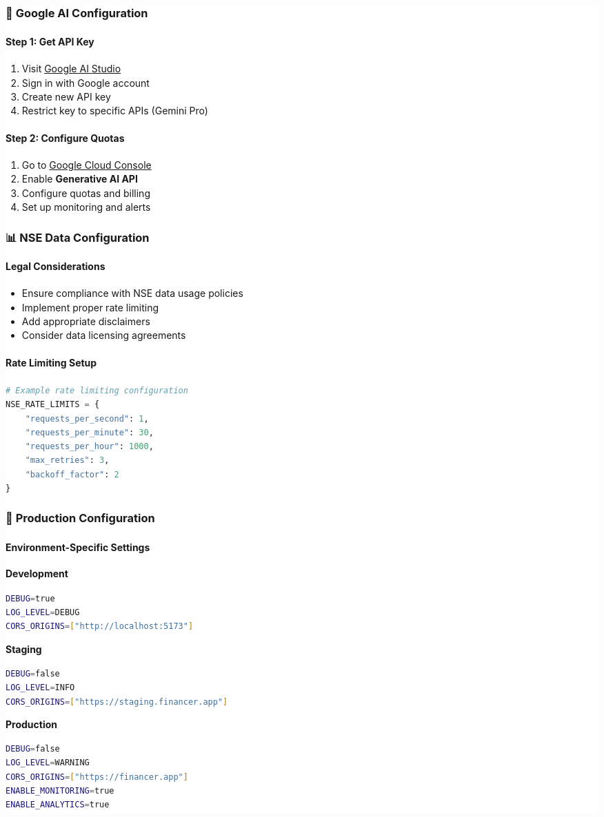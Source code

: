 ### 🤖 **Google AI Configuration**

#### Step 1: Get API Key
1. Visit [Google AI Studio](https://aistudio.google.com/)
2. Sign in with Google account
3. Create new API key
4. Restrict key to specific APIs (Gemini Pro)

#### Step 2: Configure Quotas
1. Go to [Google Cloud Console](https://console.cloud.google.com/)
2. Enable **Generative AI API**
3. Configure quotas and billing
4. Set up monitoring and alerts

### 📊 **NSE Data Configuration**

#### Legal Considerations
- Ensure compliance with NSE data usage policies
- Implement proper rate limiting
- Add appropriate disclaimers
- Consider data licensing agreements

#### Rate Limiting Setup
```python
# Example rate limiting configuration
NSE_RATE_LIMITS = {
    "requests_per_second": 1,
    "requests_per_minute": 30,
    "requests_per_hour": 1000,
    "max_retries": 3,
    "backoff_factor": 2
}
```

### 🚀 **Production Configuration**

#### Environment-Specific Settings

**Development**
```bash
DEBUG=true
LOG_LEVEL=DEBUG
CORS_ORIGINS=["http://localhost:5173"]
```

**Staging**
```bash
DEBUG=false
LOG_LEVEL=INFO
CORS_ORIGINS=["https://staging.financer.app"]
```

**Production**
```bash
DEBUG=false
LOG_LEVEL=WARNING
CORS_ORIGINS=["https://financer.app"]
ENABLE_MONITORING=true
ENABLE_ANALYTICS=true
```
